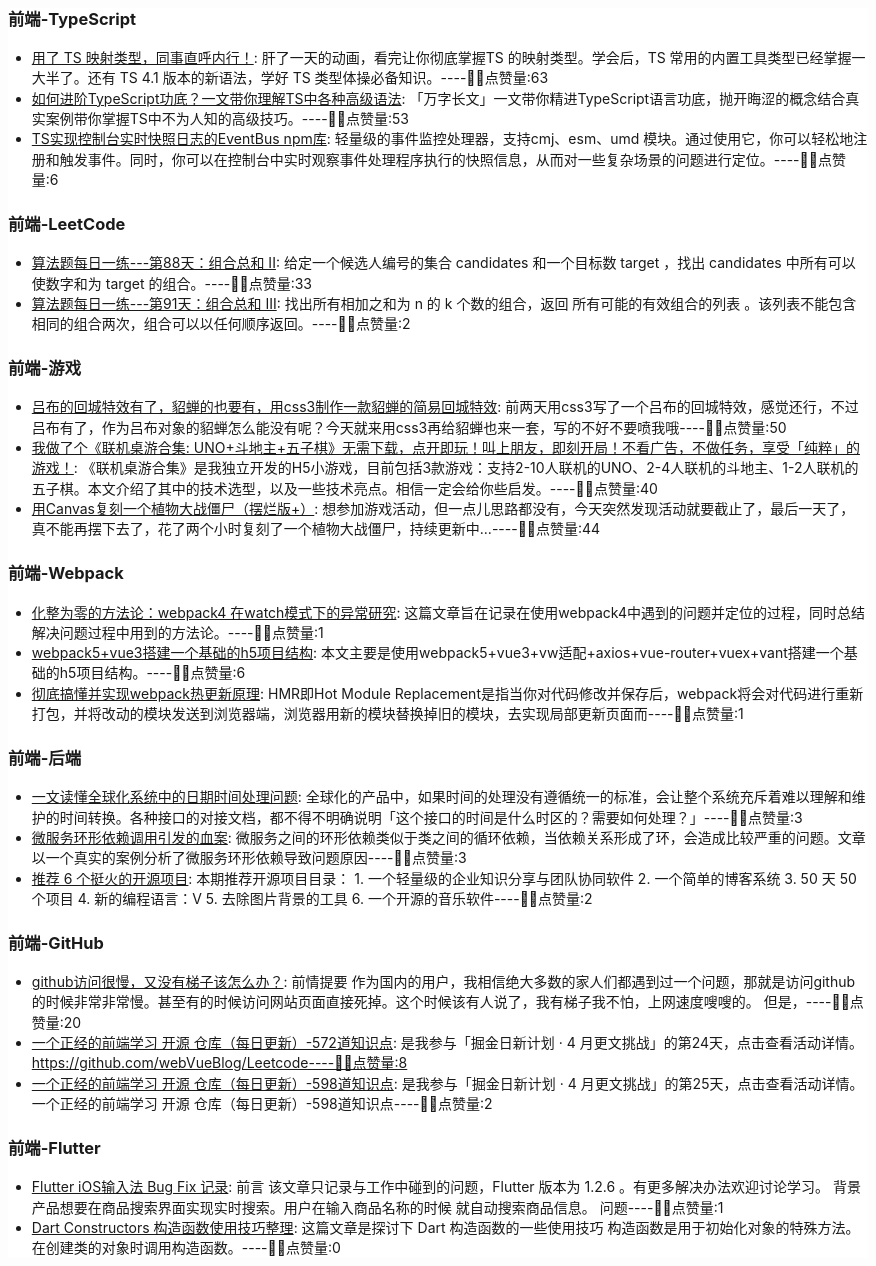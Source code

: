 ### 前端-TypeScript 
- [用了 TS 映射类型，同事直呼内行！](https://juejin.cn/post/7089943758543781896): 肝了一天的动画，看完让你彻底掌握TS 的映射类型。学会后，TS 常用的内置工具类型已经掌握一大半了。还有 TS 4.1 版本的新语法，学好 TS 类型体操必备知识。----👍🏻点赞量:63 
- [如何进阶TypeScript功底？一文带你理解TS中各种高级语法](https://juejin.cn/post/7089809919251054628): 「万字长文」一文带你精进TypeScript语言功底，抛开晦涩的概念结合真实案例带你掌握TS中不为人知的高级技巧。----👍🏻点赞量:53 
- [TS实现控制台实时快照日志的EventBus npm库](https://juejin.cn/post/7089990686505697288): 轻量级的事件监控处理器，支持cmj、esm、umd 模块。通过使用它，你可以轻松地注册和触发事件。同时，你可以在控制台中实时观察事件处理程序执行的快照信息，从而对一些复杂场景的问题进行定位。----👍🏻点赞量:6 

### 前端-LeetCode 
- [算法题每日一练---第88天：组合总和 II](https://juejin.cn/post/7089800847516762126): 给定一个候选人编号的集合 candidates 和一个目标数 target ，找出 candidates 中所有可以使数字和为 target 的组合。----👍🏻点赞量:33 
- [算法题每日一练---第91天：组合总和 III](https://juejin.cn/post/7090850555815755812): 找出所有相加之和为 n 的 k 个数的组合，返回 所有可能的有效组合的列表 。该列表不能包含相同的组合两次，组合可以以任何顺序返回。----👍🏻点赞量:2 

### 前端-游戏 
- [吕布的回城特效有了，貂蝉的也要有，用css3制作一款貂蝉的简易回城特效](https://juejin.cn/post/7089473772058574862): 前两天用css3写了一个吕布的回城特效，感觉还行，不过吕布有了，作为吕布对象的貂蝉怎么能没有呢？今天就来用css3再给貂蝉也来一套，写的不好不要喷我哦----👍🏻点赞量:50 
- [我做了个《联机桌游合集: UNO+斗地主+五子棋》无需下载，点开即玩！叫上朋友，即刻开局！不看广告，不做任务，享受「纯粹」的游戏！](https://juejin.cn/post/7090171872356089870): 《联机桌游合集》是我独立开发的H5小游戏，目前包括3款游戏：支持2-10人联机的UNO、2-4人联机的斗地主、1-2人联机的五子棋。本文介绍了其中的技术选型，以及一些技术亮点。相信一定会给你些启发。----👍🏻点赞量:40 
- [用Canvas复刻一个植物大战僵尸（摆烂版+）](https://juejin.cn/post/7090052356243226660): 想参加游戏活动，但一点儿思路都没有，今天突然发现活动就要截止了，最后一天了，真不能再摆下去了，花了两个小时复刻了一个植物大战僵尸，持续更新中...----👍🏻点赞量:44 

### 前端-Webpack 
- [化整为零的方法论：webpack4 在watch模式下的异常研究](https://juejin.cn/post/7090091310865973255): 这篇文章旨在记录在使用webpack4中遇到的问题并定位的过程，同时总结解决问题过程中用到的方法论。----👍🏻点赞量:1 
- [webpack5+vue3搭建一个基础的h5项目结构](https://juejin.cn/post/7089761024248643620): 本文主要是使用webpack5+vue3+vw适配+axios+vue-router+vuex+vant搭建一个基础的h5项目结构。----👍🏻点赞量:6 
- [彻底搞懂并实现webpack热更新原理](https://juejin.cn/post/7090567807443664932): HMR即Hot Module Replacement是指当你对代码修改并保存后，webpack将会对代码进行重新打包，并将改动的模块发送到浏览器端，浏览器用新的模块替换掉旧的模块，去实现局部更新页面而----👍🏻点赞量:1 

### 前端-后端 
- [一文读懂全球化系统中的日期时间处理问题](https://juejin.cn/post/7090386280327938056): 全球化的产品中，如果时间的处理没有遵循统一的标准，会让整个系统充斥着难以理解和维护的时间转换。各种接口的对接文档，都不得不明确说明「这个接口的时间是什么时区的？需要如何处理？」----👍🏻点赞量:3 
- [微服务环形依赖调用引发的血案](https://juejin.cn/post/7089751794598805512): 微服务之间的环形依赖类似于类之间的循环依赖，当依赖关系形成了环，会造成比较严重的问题。文章以一个真实的案例分析了微服务环形依赖导致问题原因----👍🏻点赞量:3 
- [推荐 6 个挺火的开源项目](https://juejin.cn/post/7090767623297695752): 本期推荐开源项目目录： 1. 一个轻量级的企业知识分享与团队协同软件 2. 一个简单的博客系统 3. 50 天 50 个项目 4. 新的编程语言：V 5. 去除图片背景的工具 6. 一个开源的音乐软件----👍🏻点赞量:2 

### 前端-GitHub 
- [github访问很慢，又没有梯子该怎么办？](https://juejin.cn/post/7090190514028937230): 前情提要 作为国内的用户，我相信绝大多数的家人们都遇到过一个问题，那就是访问github的时候非常非常慢。甚至有的时候访问网站页面直接死掉。这个时候该有人说了，我有梯子我不怕，上网速度嗖嗖的。 但是，----👍🏻点赞量:20 
- [一个正经的前端学习 开源 仓库（每日更新）-572道知识点](https://juejin.cn/post/7090198438976946184): 是我参与「掘金日新计划 · 4 月更文挑战」的第24天，点击查看活动详情。 https://github.com/webVueBlog/Leetcode----👍🏻点赞量:8 
- [一个正经的前端学习 开源 仓库（每日更新）-598道知识点](https://juejin.cn/post/7090556079297757191): 是我参与「掘金日新计划 · 4 月更文挑战」的第25天，点击查看活动详情。 一个正经的前端学习 开源 仓库（每日更新）-598道知识点----👍🏻点赞量:2 

### 前端-Flutter 
- [Flutter iOS输入法 Bug Fix 记录](https://juejin.cn/post/7090374603951833118): 前言 该文章只记录与工作中碰到的问题，Flutter 版本为 1.2.6 。有更多解决办法欢迎讨论学习。 背景 产品想要在商品搜索界面实现实时搜索。用户在输入商品名称的时候 就自动搜索商品信息。 问题----👍🏻点赞量:1 
- [Dart Constructors 构造函数使用技巧整理](https://juejin.cn/post/7090730765540917262): 这篇文章是探讨下 Dart 构造函数的一些使用技巧 构造函数是用于初始化对象的特殊方法。在创建类的对象时调用构造函数。----👍🏻点赞量:0 
